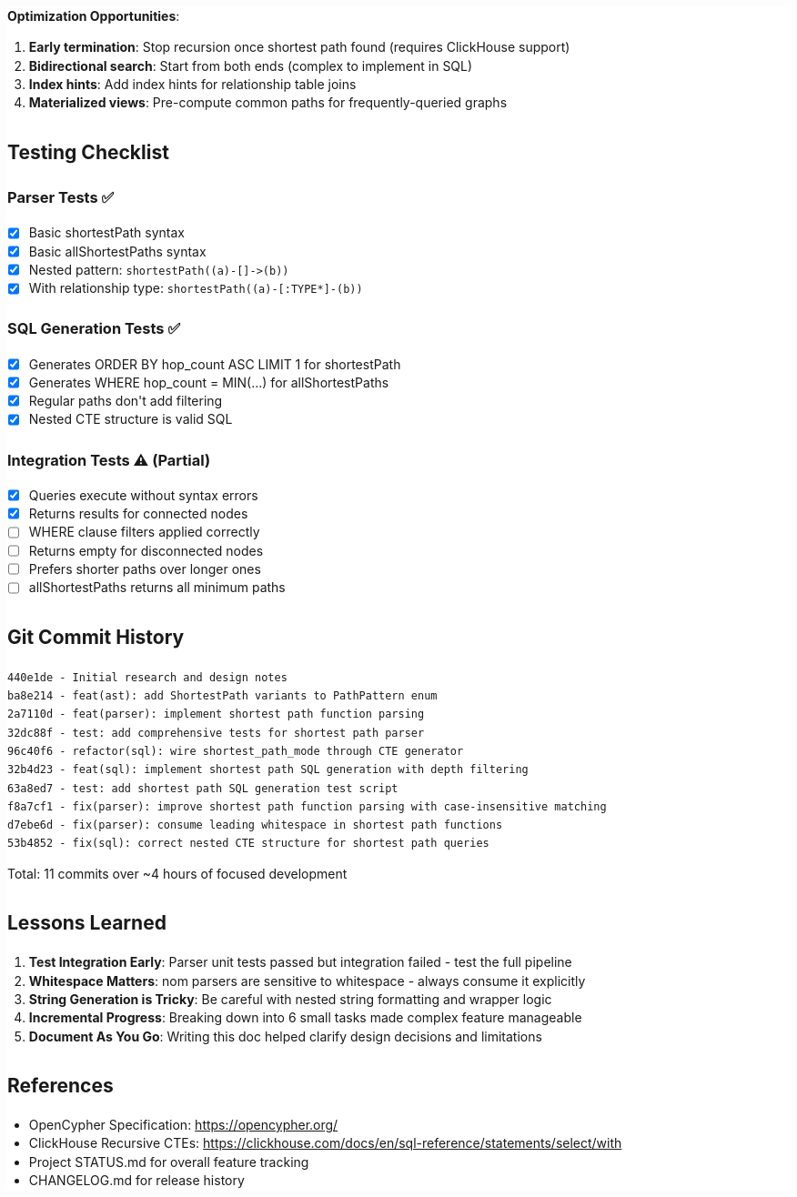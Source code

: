 **Optimization Opportunities**:
1. **Early termination**: Stop recursion once shortest path found (requires ClickHouse support)
2. **Bidirectional search**: Start from both ends (complex to implement in SQL)
3. **Index hints**: Add index hints for relationship table joins
4. **Materialized views**: Pre-compute common paths for frequently-queried graphs

## Testing Checklist

### Parser Tests ✅
- [x] Basic shortestPath syntax
- [x] Basic allShortestPaths syntax
- [x] Nested pattern: `shortestPath((a)-[]->(b))`
- [x] With relationship type: `shortestPath((a)-[:TYPE*]-(b))`

### SQL Generation Tests ✅
- [x] Generates ORDER BY hop_count ASC LIMIT 1 for shortestPath
- [x] Generates WHERE hop_count = MIN(...) for allShortestPaths
- [x] Regular paths don't add filtering
- [x] Nested CTE structure is valid SQL

### Integration Tests ⚠️ (Partial)
- [x] Queries execute without syntax errors
- [x] Returns results for connected nodes
- [ ] WHERE clause filters applied correctly
- [ ] Returns empty for disconnected nodes
- [ ] Prefers shorter paths over longer ones
- [ ] allShortestPaths returns all minimum paths

## Git Commit History

```
440e1de - Initial research and design notes
ba8e214 - feat(ast): add ShortestPath variants to PathPattern enum
2a7110d - feat(parser): implement shortest path function parsing
32dc88f - test: add comprehensive tests for shortest path parser
96c40f6 - refactor(sql): wire shortest_path_mode through CTE generator
32b4d23 - feat(sql): implement shortest path SQL generation with depth filtering
63a8ed7 - test: add shortest path SQL generation test script
f8a7cf1 - fix(parser): improve shortest path function parsing with case-insensitive matching
d7ebe6d - fix(parser): consume leading whitespace in shortest path functions
53b4852 - fix(sql): correct nested CTE structure for shortest path queries
```

Total: 11 commits over ~4 hours of focused development

## Lessons Learned

1. **Test Integration Early**: Parser unit tests passed but integration failed - test the full pipeline
2. **Whitespace Matters**: nom parsers are sensitive to whitespace - always consume it explicitly
3. **String Generation is Tricky**: Be careful with nested string formatting and wrapper logic
4. **Incremental Progress**: Breaking down into 6 small tasks made complex feature manageable
5. **Document As You Go**: Writing this doc helped clarify design decisions and limitations

## References

- OpenCypher Specification: https://opencypher.org/
- ClickHouse Recursive CTEs: https://clickhouse.com/docs/en/sql-reference/statements/select/with
- Project STATUS.md for overall feature tracking
- CHANGELOG.md for release history
